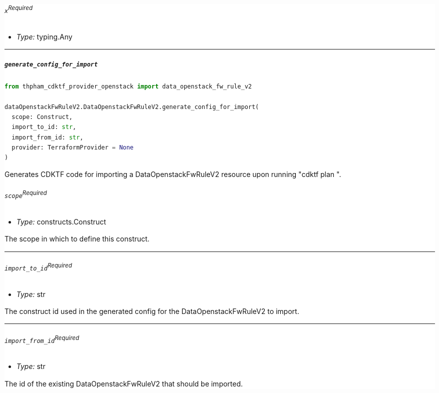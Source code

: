 ###### `x`<sup>Required</sup> <a name="x" id="@ithings/cdktf-provider-openstack.dataOpenstackFwRuleV2.DataOpenstackFwRuleV2.isTerraformDataSource.parameter.x"></a>

- *Type:* typing.Any

---

##### `generate_config_for_import` <a name="generate_config_for_import" id="@ithings/cdktf-provider-openstack.dataOpenstackFwRuleV2.DataOpenstackFwRuleV2.generateConfigForImport"></a>

```python
from thpham_cdktf_provider_openstack import data_openstack_fw_rule_v2

dataOpenstackFwRuleV2.DataOpenstackFwRuleV2.generate_config_for_import(
  scope: Construct,
  import_to_id: str,
  import_from_id: str,
  provider: TerraformProvider = None
)
```

Generates CDKTF code for importing a DataOpenstackFwRuleV2 resource upon running "cdktf plan <stack-name>".

###### `scope`<sup>Required</sup> <a name="scope" id="@ithings/cdktf-provider-openstack.dataOpenstackFwRuleV2.DataOpenstackFwRuleV2.generateConfigForImport.parameter.scope"></a>

- *Type:* constructs.Construct

The scope in which to define this construct.

---

###### `import_to_id`<sup>Required</sup> <a name="import_to_id" id="@ithings/cdktf-provider-openstack.dataOpenstackFwRuleV2.DataOpenstackFwRuleV2.generateConfigForImport.parameter.importToId"></a>

- *Type:* str

The construct id used in the generated config for the DataOpenstackFwRuleV2 to import.

---

###### `import_from_id`<sup>Required</sup> <a name="import_from_id" id="@ithings/cdktf-provider-openstack.dataOpenstackFwRuleV2.DataOpenstackFwRuleV2.generateConfigForImport.parameter.importFromId"></a>

- *Type:* str

The id of the existing DataOpenstackFwRuleV2 that should be imported.
